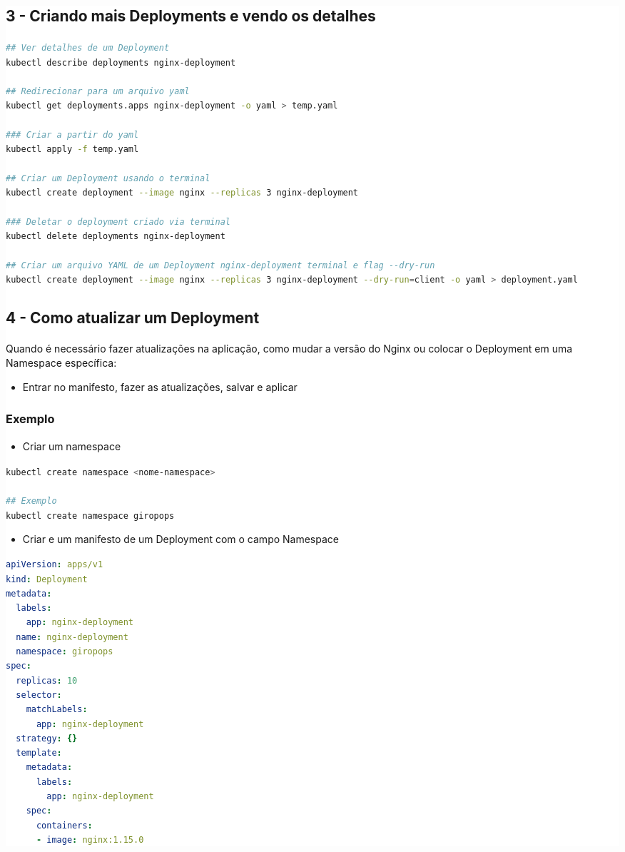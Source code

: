 ```bash
```

## 3 - Criando mais Deployments e vendo os detalhes

```bash
## Ver detalhes de um Deployment
kubectl describe deployments nginx-deployment

## Redirecionar para um arquivo yaml
kubectl get deployments.apps nginx-deployment -o yaml > temp.yaml

### Criar a partir do yaml
kubectl apply -f temp.yaml

## Criar um Deployment usando o terminal
kubectl create deployment --image nginx --replicas 3 nginx-deployment

### Deletar o deployment criado via terminal
kubectl delete deployments nginx-deployment

## Criar um arquivo YAML de um Deployment nginx-deployment terminal e flag --dry-run
kubectl create deployment --image nginx --replicas 3 nginx-deployment --dry-run=client -o yaml > deployment.yaml
```

## 4 - Como atualizar um Deployment

Quando é necessário fazer atualizações na aplicação, como mudar a versão do Nginx ou colocar o Deployment em uma Namespace específica:
- Entrar no manifesto, fazer as atualizações, salvar e aplicar

### Exemplo

- Criar um namespace

```bash
kubectl create namespace <nome-namespace>

## Exemplo
kubectl create namespace giropops
```

- Criar e um manifesto de um Deployment com o campo Namespace

```yaml
apiVersion: apps/v1
kind: Deployment
metadata:
  labels:
    app: nginx-deployment
  name: nginx-deployment
  namespace: giropops
spec:
  replicas: 10
  selector:
    matchLabels:
      app: nginx-deployment
  strategy: {}
  template:
    metadata:
      labels:
        app: nginx-deployment
    spec:
      containers:
      - image: nginx:1.15.0
```
